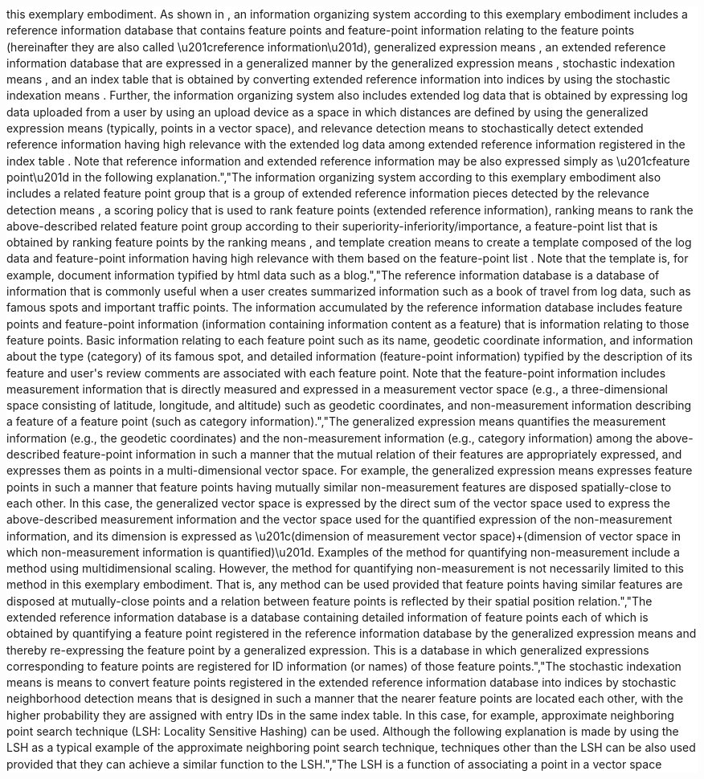 this exemplary embodiment. As shown in , an information organizing system according to this exemplary embodiment includes a reference information database  that contains feature points and feature-point information relating to the feature points (hereinafter they are also called \u201creference information\u201d), generalized expression means , an extended reference information database  that are expressed in a generalized manner by the generalized expression means , stochastic indexation means , and an index table  that is obtained by converting extended reference information into indices by using the stochastic indexation means . Further, the information organizing system also includes extended log data  that is obtained by expressing log data  uploaded from a user by using an upload device as a space in which distances are defined by using the generalized expression means  (typically, points in a vector space), and relevance detection means  to stochastically detect extended reference information having high relevance with the extended log data  among extended reference information registered in the index table . Note that reference information and extended reference information may be also expressed simply as \u201cfeature point\u201d in the following explanation.","The information organizing system according to this exemplary embodiment also includes a related feature point group  that is a group of extended reference information pieces detected by the relevance detection means , a scoring policy  that is used to rank feature points (extended reference information), ranking means  to rank the above-described related feature point group  according to their superiority-inferiority\/importance, a feature-point list  that is obtained by ranking feature points by the ranking means , and template creation means  to create a template  composed of the log data  and feature-point information having high relevance with them based on the feature-point list . Note that the template  is, for example, document information typified by html data such as a blog.","The reference information database  is a database of information that is commonly useful when a user creates summarized information such as a book of travel from log data, such as famous spots and important traffic points. The information accumulated by the reference information database  includes feature points and feature-point information (information containing information content as a feature) that is information relating to those feature points. Basic information relating to each feature point such as its name, geodetic coordinate information, and information about the type (category) of its famous spot, and detailed information (feature-point information) typified by the description of its feature and user's review comments are associated with each feature point. Note that the feature-point information includes measurement information that is directly measured and expressed in a measurement vector space (e.g., a three-dimensional space consisting of latitude, longitude, and altitude) such as geodetic coordinates, and non-measurement information describing a feature of a feature point (such as category information).","The generalized expression means  quantifies the measurement information (e.g., the geodetic coordinates) and the non-measurement information (e.g., category information) among the above-described feature-point information in such a manner that the mutual relation of their features are appropriately expressed, and expresses them as points in a multi-dimensional vector space. For example, the generalized expression means  expresses feature points in such a manner that feature points having mutually similar non-measurement features are disposed spatially-close to each other. In this case, the generalized vector space is expressed by the direct sum of the vector space used to express the above-described measurement information and the vector space used for the quantified expression of the non-measurement information, and its dimension is expressed as \u201c(dimension of measurement vector space)+(dimension of vector space in which non-measurement information is quantified)\u201d. Examples of the method for quantifying non-measurement include a method using multidimensional scaling. However, the method for quantifying non-measurement is not necessarily limited to this method in this exemplary embodiment. That is, any method can be used provided that feature points having similar features are disposed at mutually-close points and a relation between feature points is reflected by their spatial position relation.","The extended reference information database  is a database containing detailed information of feature points each of which is obtained by quantifying a feature point registered in the reference information database  by the generalized expression means  and thereby re-expressing the feature point by a generalized expression. This is a database in which generalized expressions corresponding to feature points are registered for ID information (or names) of those feature points.","The stochastic indexation means  is means to convert feature points registered in the extended reference information database  into indices by stochastic neighborhood detection means that is designed in such a manner that the nearer feature points are located each other, with the higher probability they are assigned with entry IDs in the same index table. In this case, for example, approximate neighboring point search technique (LSH: Locality Sensitive Hashing) can be used. Although the following explanation is made by using the LSH as a typical example of the approximate neighboring point search technique, techniques other than the LSH can be also used provided that they can achieve a similar function to the LSH.","The LSH is a function of associating a point in a vector space